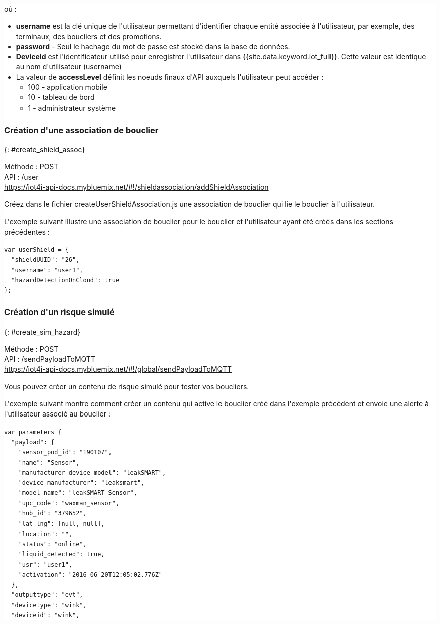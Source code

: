où :
- **username** est la clé unique de l'utilisateur permettant d'identifier chaque entité associée à l'utilisateur, par exemple, des terminaux, des boucliers et des promotions.
- **password** - Seul le hachage du mot de passe est stocké dans la base de données.
- **DeviceId** est l'identificateur utilisé pour enregistrer l'utilisateur dans {{site.data.keyword.iot_full}}. Cette valeur est identique au nom d'utilisateur (username)
- La valeur de **accessLevel** définit les noeuds finaux d'API auxquels l'utilisateur peut accéder :
  - 100 - application mobile
  - 10 - tableau de bord
  - 1 - administrateur système

### Création d'une association de bouclier
{: #create_shield_assoc}

Méthode : POST  
API : /user  
https://iot4i-api-docs.mybluemix.net/#!/shieldassociation/addShieldAssociation

Créez dans le fichier createUserShieldAssociation.js une association de bouclier qui lie le bouclier à l'utilisateur.

L'exemple suivant illustre une association de bouclier pour le bouclier et l'utilisateur ayant été créés dans les sections précédentes :

```
var userShield = {
  "shieldUUID": "26",
  "username": "user1",
  "hazardDetectionOnCloud": true
};

```



### Création d'un risque simulé
{: #create_sim_hazard}

Méthode : POST  
API : /sendPayloadToMQTT  
https://iot4i-api-docs.mybluemix.net/#!/global/sendPayloadToMQTT

Vous pouvez créer un contenu de risque simulé pour tester vos boucliers.

L'exemple suivant montre comment créer un contenu qui active le bouclier créé dans l'exemple précédent et envoie une alerte à l'utilisateur associé au bouclier :

```
var parameters {
  "payload": {
    "sensor_pod_id": "190107",
    "name": "Sensor",
    "manufacturer_device_model": "leakSMART",
    "device_manufacturer": "leaksmart",
    "model_name": "leakSMART Sensor",
    "upc_code": "waxman_sensor",
    "hub_id": "379652",
    "lat_lng": [null, null],
    "location": "",
    "status": "online",
    "liquid_detected": true,
    "usr": "user1",
    "activation": "2016-06-20T12:05:02.776Z"
  },
  "outputtype": "evt",
  "devicetype": "wink",
  "deviceid": "wink",
```